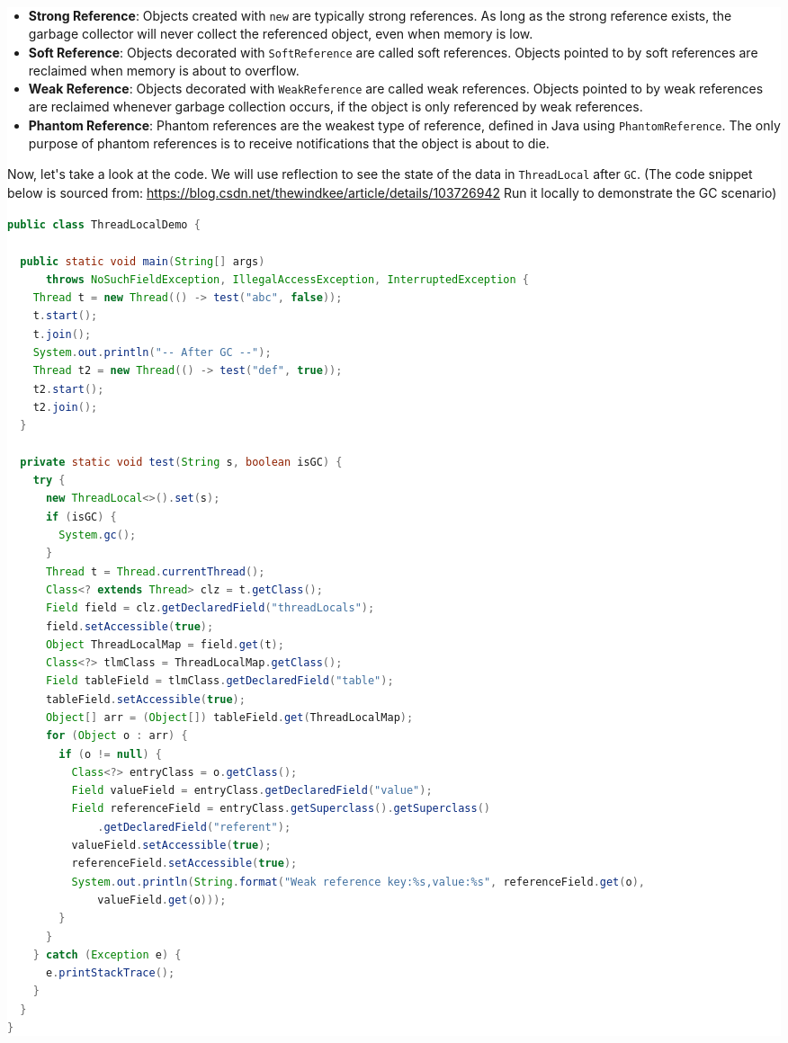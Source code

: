 - **Strong Reference**: Objects created with `new` are typically strong references. As long as the
  strong reference exists, the garbage collector will never collect the referenced object, even when
  memory is low.
- **Soft Reference**: Objects decorated with `SoftReference` are called soft references. Objects
  pointed to by soft references are reclaimed when memory is about to overflow.
- **Weak Reference**: Objects decorated with `WeakReference` are called weak references. Objects
  pointed to by weak references are reclaimed whenever garbage collection occurs, if the object is
  only referenced by weak references.
- **Phantom Reference**: Phantom references are the weakest type of reference, defined in Java
  using `PhantomReference`. The only purpose of phantom references is to receive notifications that
  the object is about to die.

Now, let's take a look at the code. We will use reflection to see the state of the data
in `ThreadLocal` after `GC`. (The code snippet below is sourced
from: <https://blog.csdn.net/thewindkee/article/details/103726942> Run it locally to demonstrate the
GC scenario)

```java
public class ThreadLocalDemo {

  public static void main(String[] args)
      throws NoSuchFieldException, IllegalAccessException, InterruptedException {
    Thread t = new Thread(() -> test("abc", false));
    t.start();
    t.join();
    System.out.println("-- After GC --");
    Thread t2 = new Thread(() -> test("def", true));
    t2.start();
    t2.join();
  }

  private static void test(String s, boolean isGC) {
    try {
      new ThreadLocal<>().set(s);
      if (isGC) {
        System.gc();
      }
      Thread t = Thread.currentThread();
      Class<? extends Thread> clz = t.getClass();
      Field field = clz.getDeclaredField("threadLocals");
      field.setAccessible(true);
      Object ThreadLocalMap = field.get(t);
      Class<?> tlmClass = ThreadLocalMap.getClass();
      Field tableField = tlmClass.getDeclaredField("table");
      tableField.setAccessible(true);
      Object[] arr = (Object[]) tableField.get(ThreadLocalMap);
      for (Object o : arr) {
        if (o != null) {
          Class<?> entryClass = o.getClass();
          Field valueField = entryClass.getDeclaredField("value");
          Field referenceField = entryClass.getSuperclass().getSuperclass()
              .getDeclaredField("referent");
          valueField.setAccessible(true);
          referenceField.setAccessible(true);
          System.out.println(String.format("Weak reference key:%s,value:%s", referenceField.get(o),
              valueField.get(o)));
        }
      }
    } catch (Exception e) {
      e.printStackTrace();
    }
  }
}
```